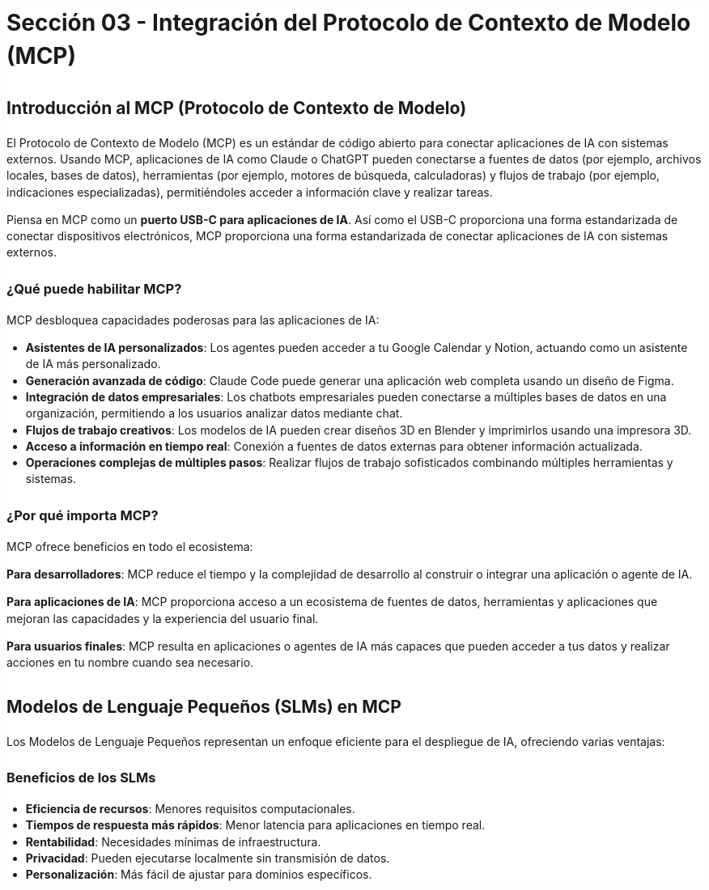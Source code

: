 
# Sección 03 - Integración del Protocolo de Contexto de Modelo (MCP)

## Introducción al MCP (Protocolo de Contexto de Modelo)

El Protocolo de Contexto de Modelo (MCP) es un estándar de código abierto para conectar aplicaciones de IA con sistemas externos. Usando MCP, aplicaciones de IA como Claude o ChatGPT pueden conectarse a fuentes de datos (por ejemplo, archivos locales, bases de datos), herramientas (por ejemplo, motores de búsqueda, calculadoras) y flujos de trabajo (por ejemplo, indicaciones especializadas), permitiéndoles acceder a información clave y realizar tareas.

Piensa en MCP como un **puerto USB-C para aplicaciones de IA**. Así como el USB-C proporciona una forma estandarizada de conectar dispositivos electrónicos, MCP proporciona una forma estandarizada de conectar aplicaciones de IA con sistemas externos.

### ¿Qué puede habilitar MCP?

MCP desbloquea capacidades poderosas para las aplicaciones de IA:

- **Asistentes de IA personalizados**: Los agentes pueden acceder a tu Google Calendar y Notion, actuando como un asistente de IA más personalizado.
- **Generación avanzada de código**: Claude Code puede generar una aplicación web completa usando un diseño de Figma.
- **Integración de datos empresariales**: Los chatbots empresariales pueden conectarse a múltiples bases de datos en una organización, permitiendo a los usuarios analizar datos mediante chat.
- **Flujos de trabajo creativos**: Los modelos de IA pueden crear diseños 3D en Blender y imprimirlos usando una impresora 3D.
- **Acceso a información en tiempo real**: Conexión a fuentes de datos externas para obtener información actualizada.
- **Operaciones complejas de múltiples pasos**: Realizar flujos de trabajo sofisticados combinando múltiples herramientas y sistemas.

### ¿Por qué importa MCP?

MCP ofrece beneficios en todo el ecosistema:

**Para desarrolladores**: MCP reduce el tiempo y la complejidad de desarrollo al construir o integrar una aplicación o agente de IA.

**Para aplicaciones de IA**: MCP proporciona acceso a un ecosistema de fuentes de datos, herramientas y aplicaciones que mejoran las capacidades y la experiencia del usuario final.

**Para usuarios finales**: MCP resulta en aplicaciones o agentes de IA más capaces que pueden acceder a tus datos y realizar acciones en tu nombre cuando sea necesario.

## Modelos de Lenguaje Pequeños (SLMs) en MCP

Los Modelos de Lenguaje Pequeños representan un enfoque eficiente para el despliegue de IA, ofreciendo varias ventajas:

### Beneficios de los SLMs
- **Eficiencia de recursos**: Menores requisitos computacionales.
- **Tiempos de respuesta más rápidos**: Menor latencia para aplicaciones en tiempo real.  
- **Rentabilidad**: Necesidades mínimas de infraestructura.
- **Privacidad**: Pueden ejecutarse localmente sin transmisión de datos.
- **Personalización**: Más fácil de ajustar para dominios específicos.
